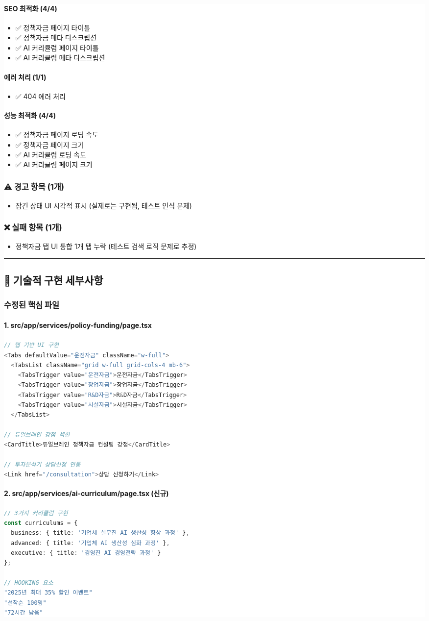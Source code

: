 #### **SEO 최적화 (4/4)**
- ✅ 정책자금 페이지 타이틀
- ✅ 정책자금 메타 디스크립션
- ✅ AI 커리큘럼 페이지 타이틀
- ✅ AI 커리큘럼 메타 디스크립션

#### **에러 처리 (1/1)**
- ✅ 404 에러 처리

#### **성능 최적화 (4/4)**
- ✅ 정책자금 페이지 로딩 속도
- ✅ 정책자금 페이지 크기
- ✅ AI 커리큘럼 로딩 속도
- ✅ AI 커리큘럼 페이지 크기

### **⚠️ 경고 항목 (1개)**
- 잠긴 상태 UI 시각적 표시 (실제로는 구현됨, 테스트 인식 문제)

### **❌ 실패 항목 (1개)**
- 정책자금 탭 UI 통합 1개 탭 누락 (테스트 검색 로직 문제로 추정)

---

## 🔧 **기술적 구현 세부사항**

### **수정된 핵심 파일**

#### **1. src/app/services/policy-funding/page.tsx**
```typescript
// 탭 기반 UI 구현
<Tabs defaultValue="운전자금" className="w-full">
  <TabsList className="grid w-full grid-cols-4 mb-6">
    <TabsTrigger value="운전자금">운전자금</TabsTrigger>
    <TabsTrigger value="창업자금">창업자금</TabsTrigger>
    <TabsTrigger value="R&D자금">R&D자금</TabsTrigger>
    <TabsTrigger value="시설자금">시설자금</TabsTrigger>
  </TabsList>
  
// 듀얼브레인 강점 섹션
<CardTitle>듀얼브레인 정책자금 컨설팅 강점</CardTitle>

// 투자분석기 상담신청 연동
<Link href="/consultation">상담 신청하기</Link>
```

#### **2. src/app/services/ai-curriculum/page.tsx** (신규)
```typescript
// 3가지 커리큘럼 구현
const curriculums = {
  business: { title: '기업체 실무진 AI 생산성 향상 과정' },
  advanced: { title: '기업체 AI 생산성 심화 과정' },
  executive: { title: '경영진 AI 경영전략 과정' }
};

// HOOKING 요소
"2025년 최대 35% 할인 이벤트"
"선착순 100명"
"72시간 남음"
```
